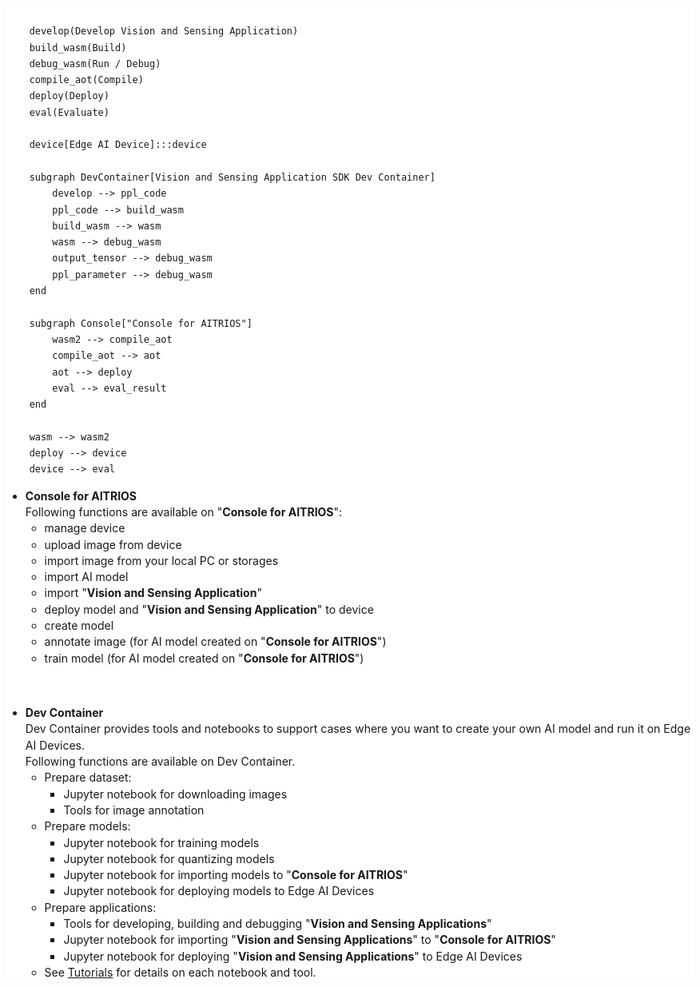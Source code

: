 ```source,mermaid

    develop(Develop Vision and Sensing Application)
    build_wasm(Build)
    debug_wasm(Run / Debug)
    compile_aot(Compile)
    deploy(Deploy)
    eval(Evaluate)

    device[Edge AI Device]:::device

    subgraph DevContainer[Vision and Sensing Application SDK Dev Container]
        develop --> ppl_code
        ppl_code --> build_wasm
        build_wasm --> wasm
        wasm --> debug_wasm
        output_tensor --> debug_wasm
        ppl_parameter --> debug_wasm
    end

    subgraph Console["Console for AITRIOS"]
        wasm2 --> compile_aot
        compile_aot --> aot
        aot --> deploy
        eval --> eval_result
    end

    wasm --> wasm2
    deploy --> device
    device --> eval

```


- **Console for AITRIOS** <br>
Following functions are available on "**Console for AITRIOS**":
    - manage device
    - upload image from device
    - import image from your local PC or storages
    - import AI model
    - import "**Vision and Sensing Application**"
    - deploy model and "**Vision and Sensing Application**" to device
    - create model
    - annotate image (for AI model created on "**Console for AITRIOS**")
    - train model (for AI model created on "**Console for AITRIOS**")

<br>

- **Dev Container** <br>
Dev Container provides tools and notebooks to support cases where you want to create your own AI model and run it on Edge AI Devices.<br>
Following functions are available on Dev Container.
  - Prepare dataset:
    - Jupyter notebook for downloading images
    - Tools for image annotation
  - Prepare models:
    - Jupyter notebook for training models
    - Jupyter notebook for quantizing models
    - Jupyter notebook for importing models to "**Console for AITRIOS**"
    - Jupyter notebook for deploying models to Edge AI Devices
  - Prepare applications:
    - Tools for developing, building and debugging "**Vision and Sensing Applications**"
    - Jupyter notebook for importing "**Vision and Sensing Applications**" to "**Console for AITRIOS**"
    - Jupyter notebook for deploying "**Vision and Sensing Applications**" to Edge AI Devices
  - See [Tutorials](./tutorials/README.md) for details on each notebook and tool.
